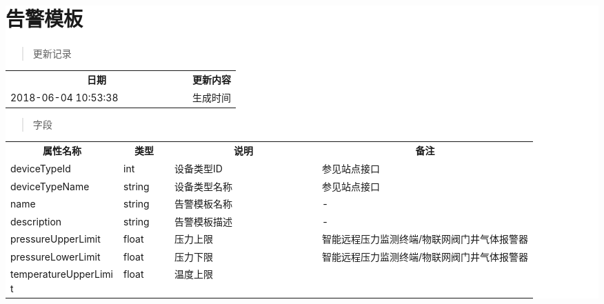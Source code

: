 # 告警模板

> 更新记录

<table>
    <tr>
        <th style="width:250px;">日期</th>
        <th>更新内容</th>
    </tr>
    <tr>
        <td>2018-06-04 10:53:38</td>
        <td>生成时间</td>
    </tr>
</table>

> 字段

<table>
    <tr>
        <th style="width:150px;">属性名称</th>
        <th style="width:60px;">类型</th>
        <th style="width:200px;">说明</th>
        <th>备注</th>
    </tr>
    <tr>
        <td>deviceTypeId</td>
        <td>int</td>
        <td>设备类型ID</td>
        <td>参见站点接口</td>
    </tr>
    <tr>
        <td>deviceTypeName</td>
        <td>string</td>
        <td>设备类型名称</td>
        <td>参见站点接口</td>
    </tr>
    <tr>
        <td>name</td>
        <td>string</td>
        <td>告警模板名称</td>
        <td>-</td>
    </tr>
    <tr>
        <td>description</td>
        <td>string</td>
        <td>告警模板描述</td>
        <td>-</td>
    </tr>
    <tr>
        <td>pressureUpperLimit</td>
        <td>float</td>
        <td>压力上限</td>
        <td>智能远程压力监测终端/物联网阀门井气体报警器</td>
    </tr>
    <tr>
        <td>pressureLowerLimit</td>
        <td>float</td>
        <td>压力下限</td>
        <td>智能远程压力监测终端/物联网阀门井气体报警器</td>
    </tr>
    <tr>
        <td>temperatureUpperLimit</td>
        <td>float</td>
        <td>温度上限</td>